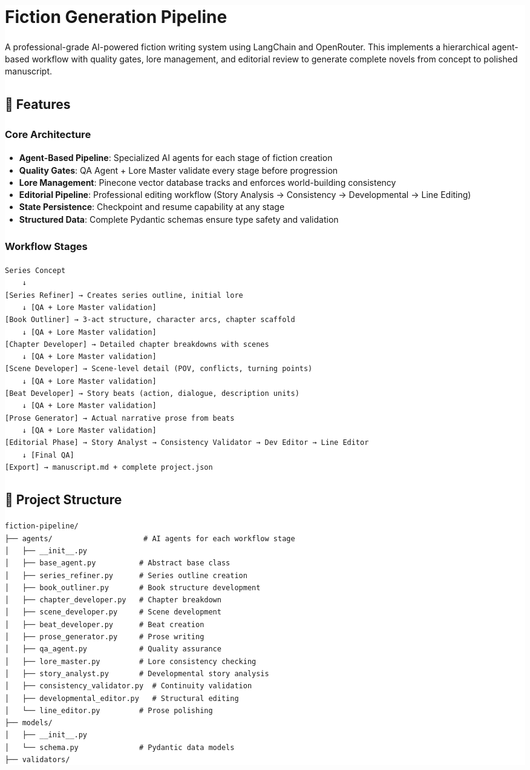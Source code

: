 # Fiction Generation Pipeline

A professional-grade AI-powered fiction writing system using LangChain and OpenRouter. This implements a hierarchical agent-based workflow with quality gates, lore management, and editorial review to generate complete novels from concept to polished manuscript.

## 🎯 Features

### Core Architecture
- **Agent-Based Pipeline**: Specialized AI agents for each stage of fiction creation
- **Quality Gates**: QA Agent + Lore Master validate every stage before progression
- **Lore Management**: Pinecone vector database tracks and enforces world-building consistency
- **Editorial Pipeline**: Professional editing workflow (Story Analysis → Consistency → Developmental → Line Editing)
- **State Persistence**: Checkpoint and resume capability at any stage
- **Structured Data**: Complete Pydantic schemas ensure type safety and validation

### Workflow Stages

```
Series Concept
    ↓
[Series Refiner] → Creates series outline, initial lore
    ↓ [QA + Lore Master validation]
[Book Outliner] → 3-act structure, character arcs, chapter scaffold
    ↓ [QA + Lore Master validation]
[Chapter Developer] → Detailed chapter breakdowns with scenes
    ↓ [QA + Lore Master validation]
[Scene Developer] → Scene-level detail (POV, conflicts, turning points)
    ↓ [QA + Lore Master validation]
[Beat Developer] → Story beats (action, dialogue, description units)
    ↓ [QA + Lore Master validation]
[Prose Generator] → Actual narrative prose from beats
    ↓ [QA + Lore Master validation]
[Editorial Phase] → Story Analyst → Consistency Validator → Dev Editor → Line Editor
    ↓ [Final QA]
[Export] → manuscript.md + complete project.json
```

## 📁 Project Structure

```
fiction-pipeline/
├── agents/                     # AI agents for each workflow stage
│   ├── __init__.py
│   ├── base_agent.py          # Abstract base class
│   ├── series_refiner.py      # Series outline creation
│   ├── book_outliner.py       # Book structure development
│   ├── chapter_developer.py   # Chapter breakdown
│   ├── scene_developer.py     # Scene development
│   ├── beat_developer.py      # Beat creation
│   ├── prose_generator.py     # Prose writing
│   ├── qa_agent.py            # Quality assurance
│   ├── lore_master.py         # Lore consistency checking
│   ├── story_analyst.py       # Developmental story analysis
│   ├── consistency_validator.py  # Continuity validation
│   ├── developmental_editor.py   # Structural editing
│   └── line_editor.py         # Prose polishing
├── models/
│   ├── __init__.py
│   └── schema.py              # Pydantic data models
├── validators/
```